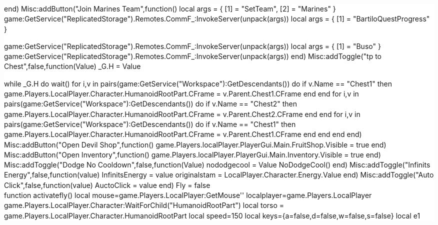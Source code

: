 end)
Misc:addButton("Join Marines Team",function()
   local args = {
       [1] = "SetTeam",
       [2] = "Marines"
   }
   game:GetService("ReplicatedStorage").Remotes.CommF_:InvokeServer(unpack(args))
   local args = {
       [1] = "BartiloQuestProgress"
   }

   game:GetService("ReplicatedStorage").Remotes.CommF_:InvokeServer(unpack(args))
   local args = {
       [1] = "Buso"
   }
   game:GetService("ReplicatedStorage").Remotes.CommF_:InvokeServer(unpack(args))
end)
Misc:addToggle("tp to Chest",false,function(Value)
   _G.H = Value

   while _G.H do wait()
      for i,v in pairs(game:GetService("Workspace"):GetDescendants()) do
         if v.Name == "Chest1" then
             game.Players.LocalPlayer.Character.HumanoidRootPart.CFrame = v.Parent.Chest1.CFrame
         end
      end
      for i,v in pairs(game:GetService("Workspace"):GetDescendants()) do
         if v.Name == "Chest2" then
             game.Players.LocalPlayer.Character.HumanoidRootPart.CFrame = v.Parent.Chest2.CFrame
         end
      end
      for i,v in pairs(game:GetService("Workspace"):GetDescendants()) do
         if v.Name == "Chest1" then
             game.Players.LocalPlayer.Character.HumanoidRootPart.CFrame = v.Parent.Chest1.CFrame
         end
      end
   end
end)
Misc:addButton("Open Devil Shop",function()
   game.Players.localPlayer.PlayerGui.Main.FruitShop.Visible = true
end)
Misc:addButton("Open Inventory",function()
   game.Players.localPlayer.PlayerGui.Main.Inventory.Visible = true
end)
Misc:addToggle("Dodge No Cooldown",false,function(Value)
      nododgecool = Value
      NoDodgeCool()
end)
Misc:addToggle("Infinits Energy",false,function(value)
      InfinitsEnergy = value
      originalstam = LocalPlayer.Character.Energy.Value
end)
Misc:addToggle("Auto Click",false,function(value)
   AuctoClick = value
end)
Fly = false    
function activatefly()
  local mouse=game.Players.LocalPlayer:GetMouse''
  localplayer=game.Players.LocalPlayer
  game.Players.LocalPlayer.Character:WaitForChild("HumanoidRootPart")
  local torso = game.Players.LocalPlayer.Character.HumanoidRootPart
  local speed=150
  local keys={a=false,d=false,w=false,s=false}
  local e1